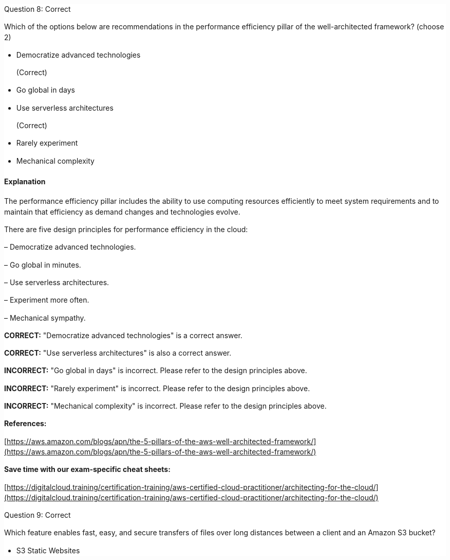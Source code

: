 Question 8: Correct

Which of the options below are recommendations in the performance efficiency pillar of the well-architected framework? (choose 2)

*   Democratize advanced technologies
    
    (Correct)
    
*   Go global in days
    
*   Use serverless architectures
    
    (Correct)
    
*   Rarely experiment
    
*   Mechanical complexity
    

#### Explanation

The performance efficiency pillar includes the ability to use computing resources efficiently to meet system requirements and to maintain that efficiency as demand changes and technologies evolve.

There are five design principles for performance efficiency in the cloud:

– Democratize advanced technologies.

– Go global in minutes.

– Use serverless architectures.

– Experiment more often.

– Mechanical sympathy.

**CORRECT:** "Democratize advanced technologies" is a correct answer.

**CORRECT:** "Use serverless architectures" is also a correct answer.

**INCORRECT:** "Go global in days" is incorrect. Please refer to the design principles above.

**INCORRECT:** "Rarely experiment" is incorrect. Please refer to the design principles above.

**INCORRECT:** "Mechanical complexity" is incorrect. Please refer to the design principles above.

**References:**

[https://aws.amazon.com/blogs/apn/the-5-pillars-of-the-aws-well-architected-framework/](https://aws.amazon.com/blogs/apn/the-5-pillars-of-the-aws-well-architected-framework/)

**Save time with our exam-specific cheat sheets:**

[https://digitalcloud.training/certification-training/aws-certified-cloud-practitioner/architecting-for-the-cloud/](https://digitalcloud.training/certification-training/aws-certified-cloud-practitioner/architecting-for-the-cloud/)

Question 9: Correct

Which feature enables fast, easy, and secure transfers of files over long distances between a client and an Amazon S3 bucket?

*   S3 Static Websites
    